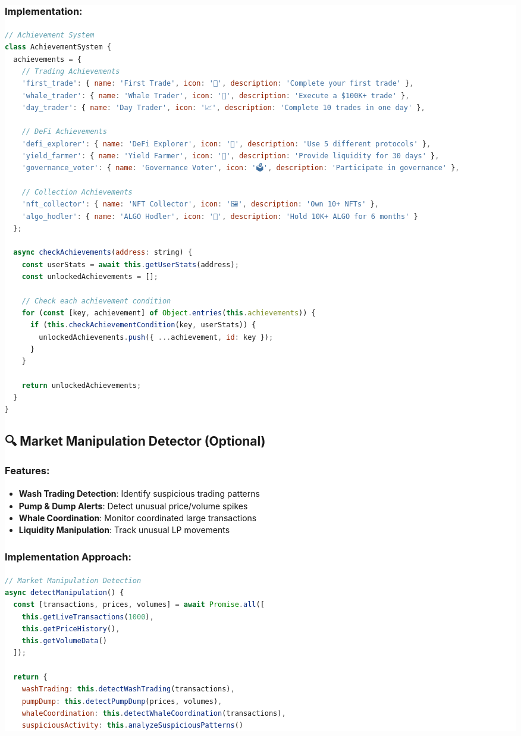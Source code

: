 ### Implementation:
```javascript
// Achievement System
class AchievementSystem {
  achievements = {
    // Trading Achievements
    'first_trade': { name: 'First Trade', icon: '🎯', description: 'Complete your first trade' },
    'whale_trader': { name: 'Whale Trader', icon: '🐋', description: 'Execute a $100K+ trade' },
    'day_trader': { name: 'Day Trader', icon: '📈', description: 'Complete 10 trades in one day' },
    
    // DeFi Achievements  
    'defi_explorer': { name: 'DeFi Explorer', icon: '🌊', description: 'Use 5 different protocols' },
    'yield_farmer': { name: 'Yield Farmer', icon: '🌾', description: 'Provide liquidity for 30 days' },
    'governance_voter': { name: 'Governance Voter', icon: '🗳️', description: 'Participate in governance' },
    
    // Collection Achievements
    'nft_collector': { name: 'NFT Collector', icon: '🖼️', description: 'Own 10+ NFTs' },
    'algo_hodler': { name: 'ALGO Hodler', icon: '💎', description: 'Hold 10K+ ALGO for 6 months' }
  };

  async checkAchievements(address: string) {
    const userStats = await this.getUserStats(address);
    const unlockedAchievements = [];
    
    // Check each achievement condition
    for (const [key, achievement] of Object.entries(this.achievements)) {
      if (this.checkAchievementCondition(key, userStats)) {
        unlockedAchievements.push({ ...achievement, id: key });
      }
    }
    
    return unlockedAchievements;
  }
}
```

## 🔍 Market Manipulation Detector (Optional)

### Features:
- **Wash Trading Detection**: Identify suspicious trading patterns
- **Pump & Dump Alerts**: Detect unusual price/volume spikes
- **Whale Coordination**: Monitor coordinated large transactions
- **Liquidity Manipulation**: Track unusual LP movements

### Implementation Approach:
```javascript
// Market Manipulation Detection
async detectManipulation() {
  const [transactions, prices, volumes] = await Promise.all([
    this.getLiveTransactions(1000),
    this.getPriceHistory(),
    this.getVolumeData()
  ]);
  
  return {
    washTrading: this.detectWashTrading(transactions),
    pumpDump: this.detectPumpDump(prices, volumes),
    whaleCoordination: this.detectWhaleCoordination(transactions),
    suspiciousActivity: this.analyzeSuspiciousPatterns()
```